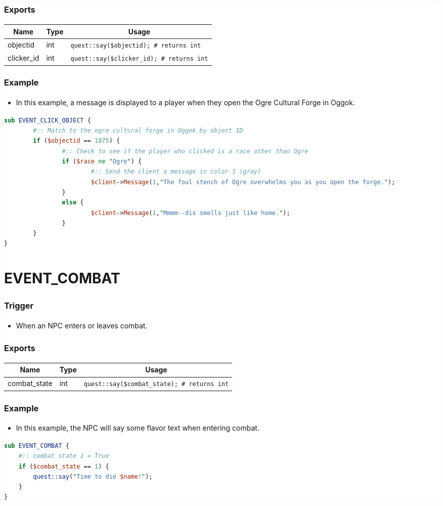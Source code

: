 ### Exports

|Name | Type | Usage
| --- | --- | ---
|objectid | int	| `quest::say($objectid); # returns int`
|clicker_id | int	| `quest::say($clicker_id); # returns int`

### Example

- In this example, a message is displayed to a player when they open the Ogre Cultural Forge in Oggok.

```perl
sub EVENT_CLICK_OBJECT {
        #:: Match to the ogre cultural forge in Oggok by object ID
        if ($objectid == 1075) {
                #:: Check to see if the player who clicked is a race other than Ogre
                if ($race ne "Ogre") {
                        #:: Send the client a message in color 1 (gray)
                        $client->Message(1,"The foul stench of Ogre overwhelms you as you open the forge.");
                }
                else {
                        $client->Message(1,"Mmmm--dis smells just like home.");
                }
        }
}
```

# EVENT_COMBAT

### Trigger

- When an NPC enters or leaves combat.

### Exports
|Name | Type | Usage
| --- | --- | ---
|combat_state | int | `quest::say($combat_state); # returns int`

### Example

- In this example, the NPC will say some flavor text when entering combat.

```perl
sub EVENT_COMBAT {
	#:: combat state 1 = True
	if ($combat_state == 1) {
		quest::say("Time to die $name!");
	}
}
```
